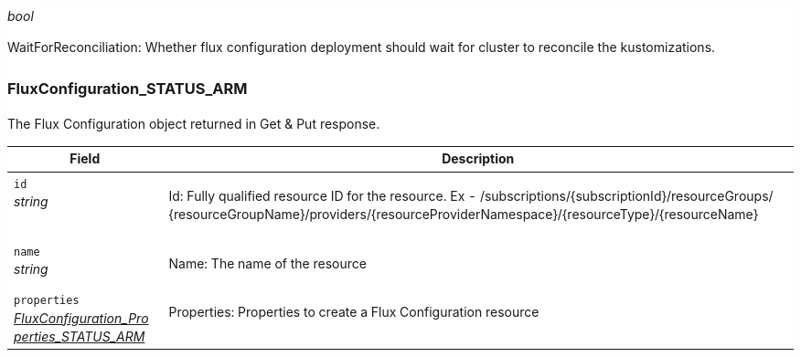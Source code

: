 <em>
bool
</em>
</td>
<td>
<p>WaitForReconciliation: Whether flux configuration deployment should wait for cluster to reconcile the kustomizations.</p>
</td>
</tr>
</tbody>
</table>
<h3 id="kubernetesconfiguration.azure.com/v1api20230501.FluxConfiguration_STATUS_ARM">FluxConfiguration_STATUS_ARM
</h3>
<div>
<p>The Flux Configuration object returned in Get &amp; Put response.</p>
</div>
<table>
<thead>
<tr>
<th>Field</th>
<th>Description</th>
</tr>
</thead>
<tbody>
<tr>
<td>
<code>id</code><br/>
<em>
string
</em>
</td>
<td>
<p>Id: Fully qualified resource ID for the resource. Ex -
/&#x200b;subscriptions/&#x200b;{subscriptionId}/&#x200b;resourceGroups/&#x200b;{resourceGroupName}/&#x200b;providers/&#x200b;{resourceProviderNamespace}/&#x200b;{resourceType}/&#x200b;{resourceName}</&#x200b;p>
</td>
</tr>
<tr>
<td>
<code>name</code><br/>
<em>
string
</em>
</td>
<td>
<p>Name: The name of the resource</p>
</td>
</tr>
<tr>
<td>
<code>properties</code><br/>
<em>
<a href="#kubernetesconfiguration.azure.com/v1api20230501.FluxConfiguration_Properties_STATUS_ARM">
FluxConfiguration_Properties_STATUS_ARM
</a>
</em>
</td>
<td>
<p>Properties: Properties to create a Flux Configuration resource</p>
</td>
</tr>
<tr>
